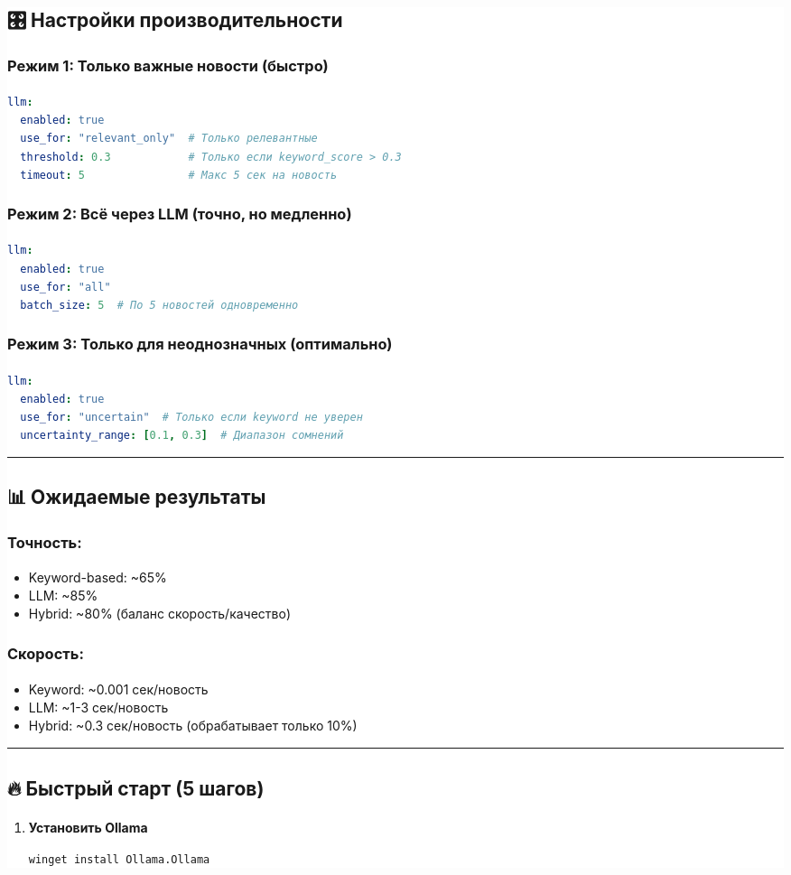 
## 🎛️ Настройки производительности

### Режим 1: Только важные новости (быстро)
```yaml
llm:
  enabled: true
  use_for: "relevant_only"  # Только релевантные
  threshold: 0.3            # Только если keyword_score > 0.3
  timeout: 5                # Макс 5 сек на новость
```

### Режим 2: Всё через LLM (точно, но медленно)
```yaml
llm:
  enabled: true
  use_for: "all"
  batch_size: 5  # По 5 новостей одновременно
```

### Режим 3: Только для неоднозначных (оптимально)
```yaml
llm:
  enabled: true
  use_for: "uncertain"  # Только если keyword не уверен
  uncertainty_range: [0.1, 0.3]  # Диапазон сомнений
```

---

## 📊 Ожидаемые результаты

### Точность:
- Keyword-based: ~65%
- LLM: ~85%
- Hybrid: ~80% (баланс скорость/качество)

### Скорость:
- Keyword: ~0.001 сек/новость
- LLM: ~1-3 сек/новость
- Hybrid: ~0.3 сек/новость (обрабатывает только 10%)

---

## 🔥 Быстрый старт (5 шагов)

1. **Установить Ollama**
   ```bash
   winget install Ollama.Ollama
   ```
